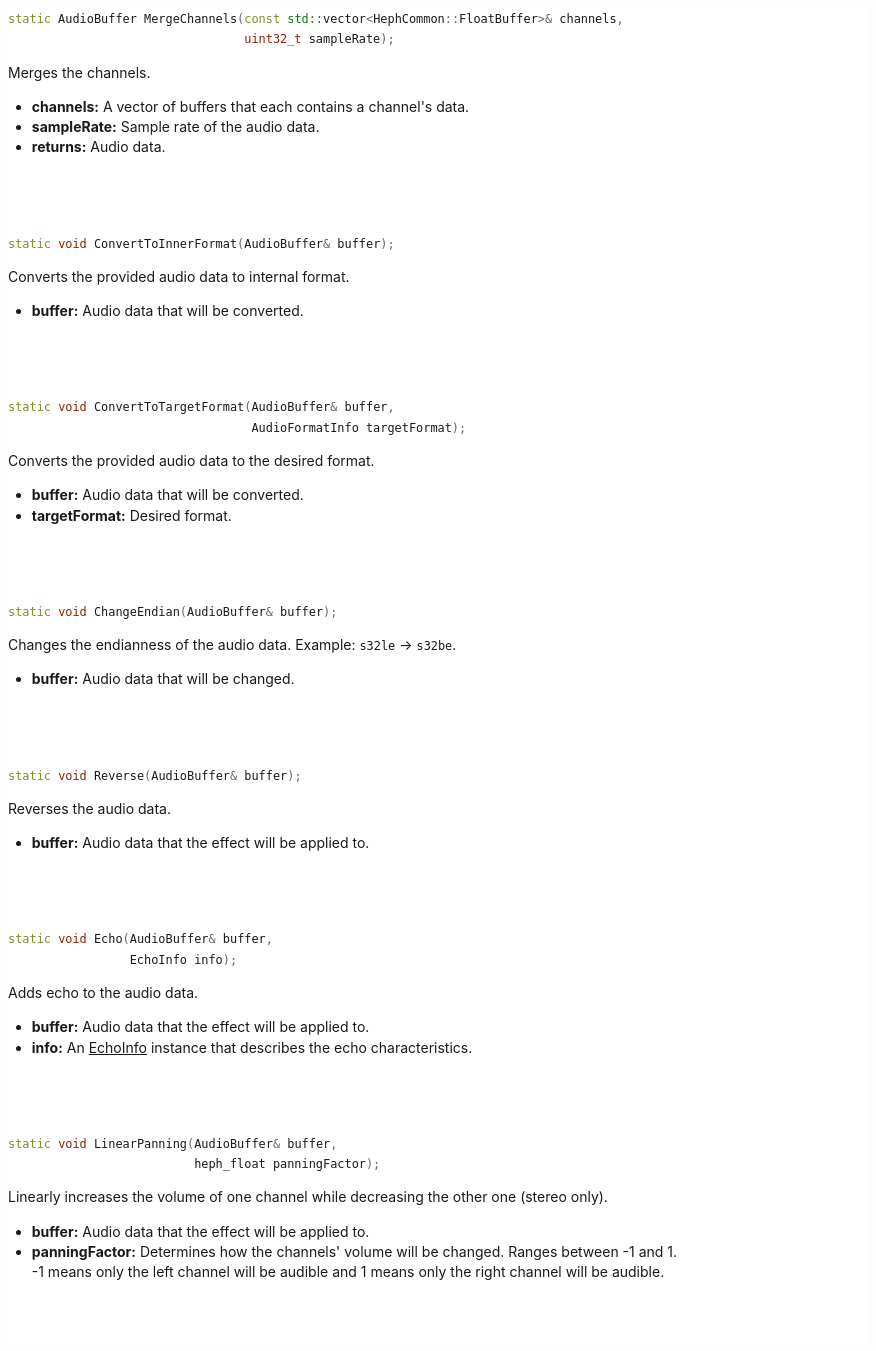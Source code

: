 ```c++
static AudioBuffer MergeChannels(const std::vector<HephCommon::FloatBuffer>& channels,
                                 uint32_t sampleRate);
```
Merges the channels.
- **channels:** A vector of buffers that each contains a channel's data.
- **sampleRate:** Sample rate of the audio data.
- **returns:** Audio data.
<br><br><br><br>

```c++
static void ConvertToInnerFormat(AudioBuffer& buffer);
```
Converts the provided audio data to internal format.
- **buffer:** Audio data that will be converted.
<br><br><br><br>

```c++
static void ConvertToTargetFormat(AudioBuffer& buffer,
                                  AudioFormatInfo targetFormat);
```
Converts the provided audio data to the desired format.
- **buffer:** Audio data that will be converted.
- **targetFormat:** Desired format.
<br><br><br><br>

```c++
static void ChangeEndian(AudioBuffer& buffer);
```
Changes the endianness of the audio data. Example: ``s32le`` -> ``s32be``.
- **buffer:** Audio data that will be changed.
<br><br><br><br>

```c++
static void Reverse(AudioBuffer& buffer);
```
Reverses the audio data.
- **buffer:** Audio data that the effect will be applied to.
<br><br><br><br>

```c++
static void Echo(AudioBuffer& buffer,
                 EchoInfo info);
```
Adds echo to the audio data.
- **buffer:** Audio data that the effect will be applied to.
- **info:** An [EchoInfo](/docs/HephAudio/EchoInfo.md) instance that describes the echo characteristics.
<br><br><br><br>

```c++
static void LinearPanning(AudioBuffer& buffer,
                          heph_float panningFactor);
```
Linearly increases the volume of one channel while decreasing the other one (stereo only).
- **buffer:** Audio data that the effect will be applied to.
- **panningFactor:** Determines how the channels' volume will be changed. Ranges between -1 and 1.<br> -1 means only the left channel will be audible and 1 means only the right channel will be audible.
<br><br><br><br>
